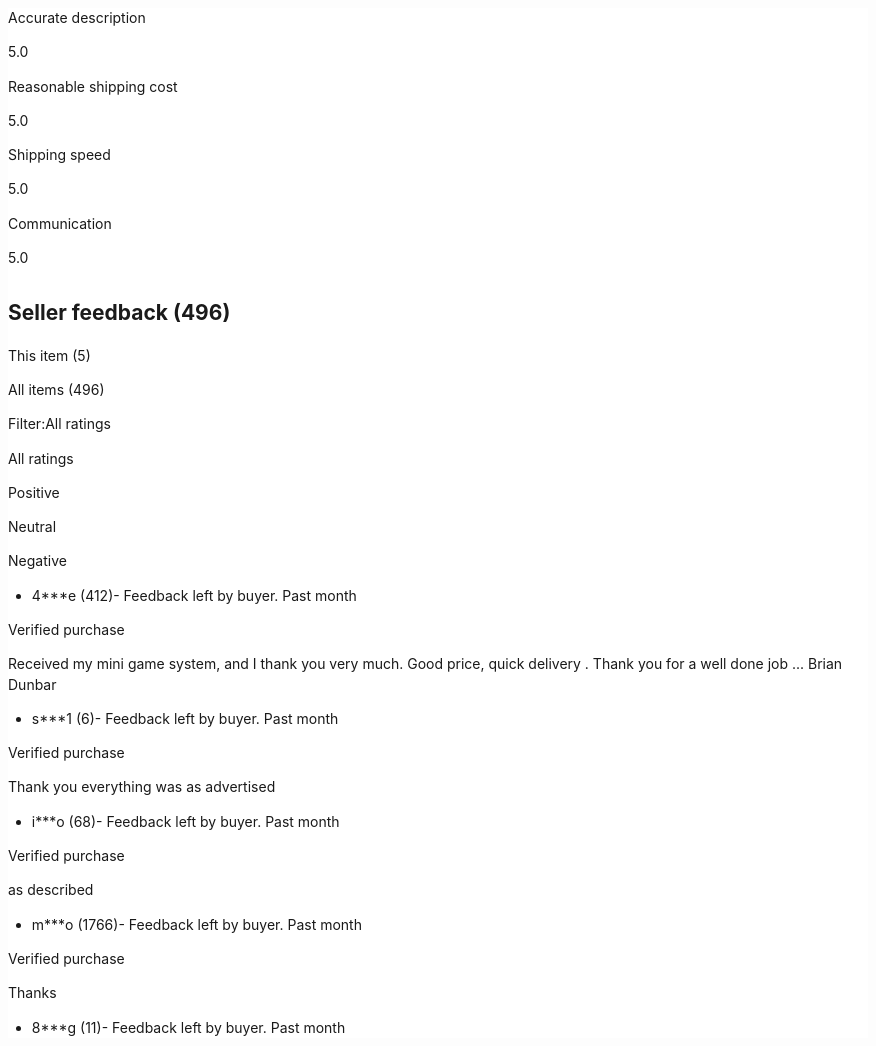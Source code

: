 Accurate description

5.0

Reasonable shipping cost

5.0

Shipping speed

5.0

Communication

5.0

## Seller feedback (496)

This item (5)

All items (496)

Filter:All ratings

All ratings

Positive

Neutral

Negative

  * 4***e (412)- Feedback left by buyer.
Past month

Verified purchase

Received my mini game system, and I thank you very much. Good price, quick
delivery . Thank you for a well done job ... Brian Dunbar

  * s***1 (6)- Feedback left by buyer.
Past month

Verified purchase

Thank you everything was as advertised

  * i***o (68)- Feedback left by buyer.
Past month

Verified purchase

as described

  * m***o (1766)- Feedback left by buyer.
Past month

Verified purchase

Thanks

  * 8***g (11)- Feedback left by buyer.
Past month
